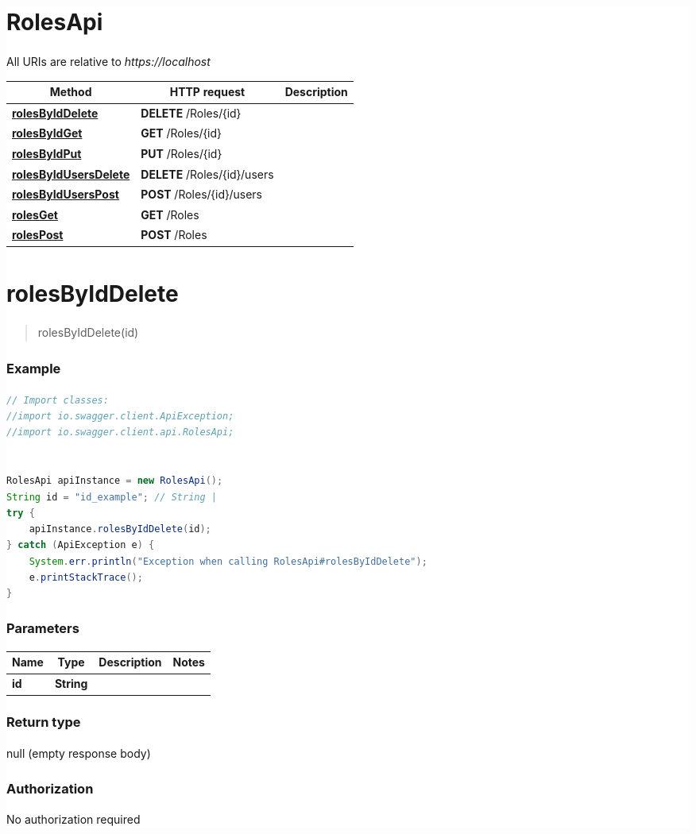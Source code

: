 # RolesApi

All URIs are relative to *https://localhost*

Method | HTTP request | Description
------------- | ------------- | -------------
[**rolesByIdDelete**](RolesApi.md#rolesByIdDelete) | **DELETE** /Roles/{id} | 
[**rolesByIdGet**](RolesApi.md#rolesByIdGet) | **GET** /Roles/{id} | 
[**rolesByIdPut**](RolesApi.md#rolesByIdPut) | **PUT** /Roles/{id} | 
[**rolesByIdUsersDelete**](RolesApi.md#rolesByIdUsersDelete) | **DELETE** /Roles/{id}/users | 
[**rolesByIdUsersPost**](RolesApi.md#rolesByIdUsersPost) | **POST** /Roles/{id}/users | 
[**rolesGet**](RolesApi.md#rolesGet) | **GET** /Roles | 
[**rolesPost**](RolesApi.md#rolesPost) | **POST** /Roles | 


<a name="rolesByIdDelete"></a>
# **rolesByIdDelete**
> rolesByIdDelete(id)



### Example
```java
// Import classes:
//import io.swagger.client.ApiException;
//import io.swagger.client.api.RolesApi;


RolesApi apiInstance = new RolesApi();
String id = "id_example"; // String | 
try {
    apiInstance.rolesByIdDelete(id);
} catch (ApiException e) {
    System.err.println("Exception when calling RolesApi#rolesByIdDelete");
    e.printStackTrace();
}
```

### Parameters

Name | Type | Description  | Notes
------------- | ------------- | ------------- | -------------
 **id** | **String**|  |

### Return type

null (empty response body)

### Authorization

No authorization required
